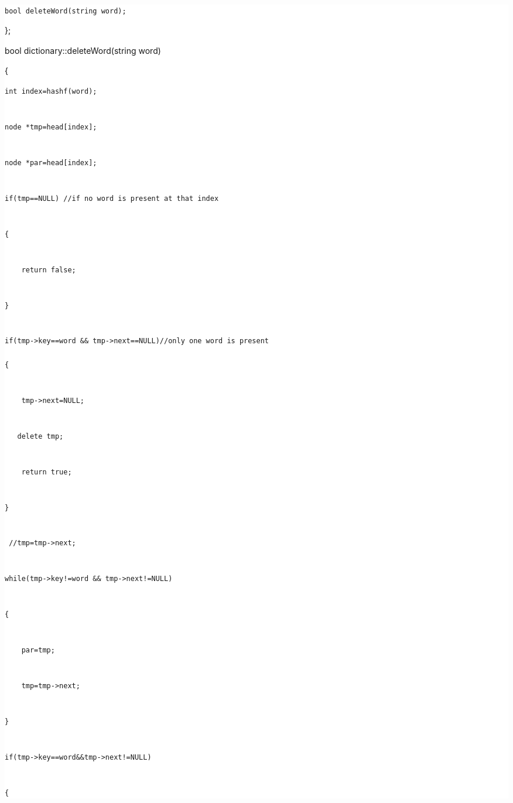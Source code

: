     bool deleteWord(string word);
  
 
};
 
 
bool dictionary::deleteWord(string word)
 

{
 
 
    int index=hashf(word);
  

    node *tmp=head[index];
  
 
    node *par=head[index];
  
 
    if(tmp==NULL) //if no word is present at that index
  
 
    {
  
 
        return false;
  

    }
 
 
    if(tmp->key==word && tmp->next==NULL)//only one word is present
 
    {
  
 
        tmp->next=NULL;
 
 
       delete tmp;
 
 
        return true;
  
 
    }
  
 
     //tmp=tmp->next;
  
 
    while(tmp->key!=word && tmp->next!=NULL)
 
 
    {
  
 
        par=tmp;
  
 
        tmp=tmp->next;
 
 
    }
  
 
    if(tmp->key==word&&tmp->next!=NULL)
  
 
    {
 